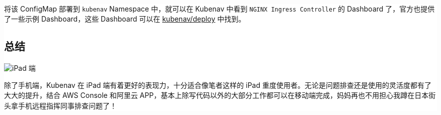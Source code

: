 将该 ConfigMap 部署到 `kubenav` Namespace 中，就可以在 Kubenav 中看到 `NGINX Ingress Controller` 的 Dashboard 了，官方也提供了一些示例 Dashboard，这些 Dashboard 可以在 [kubenav/deploy](https://github.com/kubenav/deploy/tree/master/dashboards) 中找到。

## 总结

![iPad 端](http://rnxuex1zk.bkt.clouddn.com/large/ad5fbf65gy1gphvzznisbj22nw1vcx73.jpg)

除了手机端，Kubenav 在 iPad 端有着更好的表现力，十分适合像笔者这样的 iPad 重度使用者。无论是问题排查还是使用的灵活度都有了大大的提升，结合 AWS Console 和阿里云 APP，基本上除写代码以外的大部分工作都可以在移动端完成，妈妈再也不用担心我蹲在日本街头拿手机远程指挥同事排查问题了！
